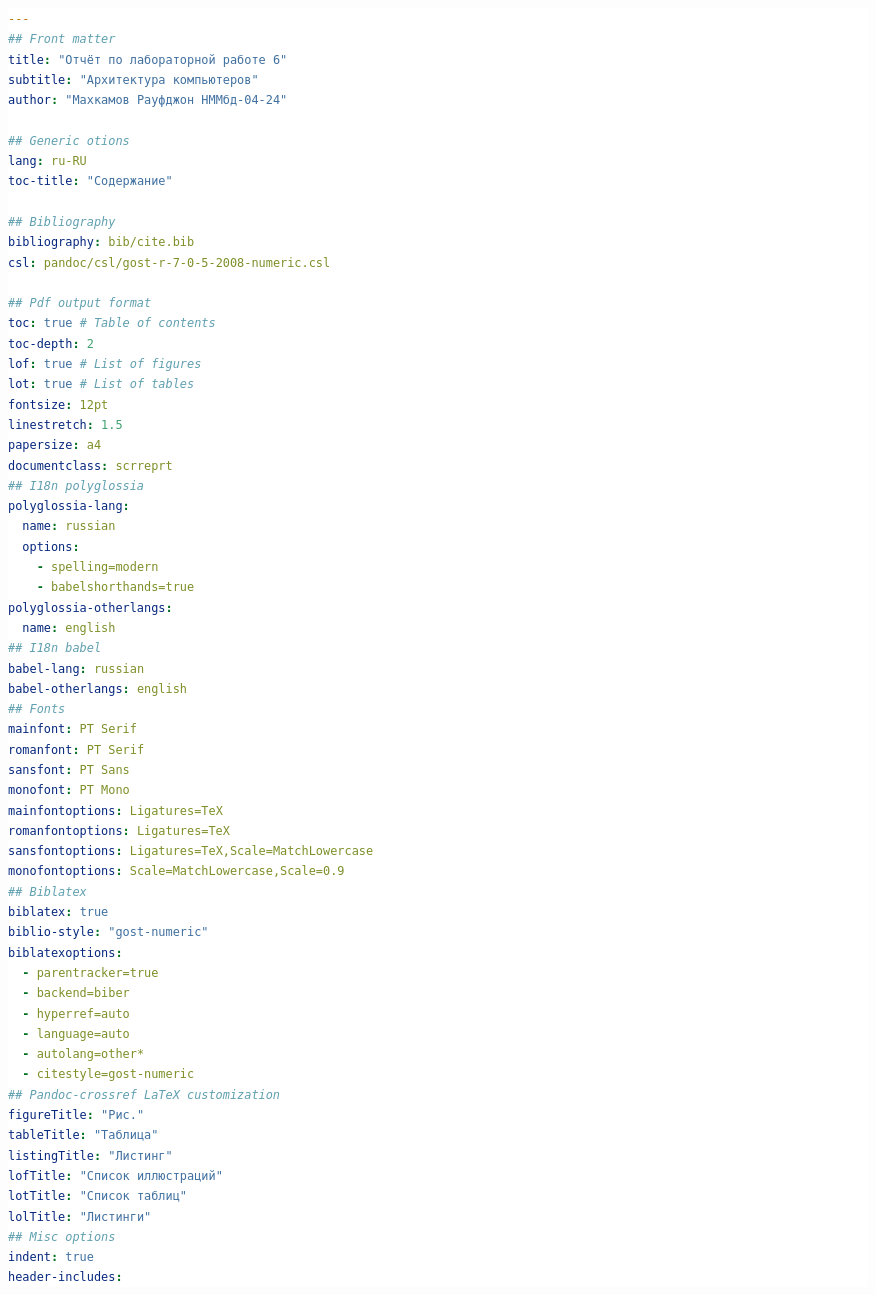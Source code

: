 ```yaml
---
## Front matter
title: "Отчёт по лабораторной работе 6"
subtitle: "Архитектура компьютеров"
author: "Махкамов Рауфджон НММбд-04-24"

## Generic otions
lang: ru-RU
toc-title: "Содержание"

## Bibliography
bibliography: bib/cite.bib
csl: pandoc/csl/gost-r-7-0-5-2008-numeric.csl

## Pdf output format
toc: true # Table of contents
toc-depth: 2
lof: true # List of figures
lot: true # List of tables
fontsize: 12pt
linestretch: 1.5
papersize: a4
documentclass: scrreprt
## I18n polyglossia
polyglossia-lang:
  name: russian
  options:
	- spelling=modern
	- babelshorthands=true
polyglossia-otherlangs:
  name: english
## I18n babel
babel-lang: russian
babel-otherlangs: english
## Fonts
mainfont: PT Serif
romanfont: PT Serif
sansfont: PT Sans
monofont: PT Mono
mainfontoptions: Ligatures=TeX
romanfontoptions: Ligatures=TeX
sansfontoptions: Ligatures=TeX,Scale=MatchLowercase
monofontoptions: Scale=MatchLowercase,Scale=0.9
## Biblatex
biblatex: true
biblio-style: "gost-numeric"
biblatexoptions:
  - parentracker=true
  - backend=biber
  - hyperref=auto
  - language=auto
  - autolang=other*
  - citestyle=gost-numeric
## Pandoc-crossref LaTeX customization
figureTitle: "Рис."
tableTitle: "Таблица"
listingTitle: "Листинг"
lofTitle: "Список иллюстраций"
lotTitle: "Список таблиц"
lolTitle: "Листинги"
## Misc options
indent: true
header-includes:
```